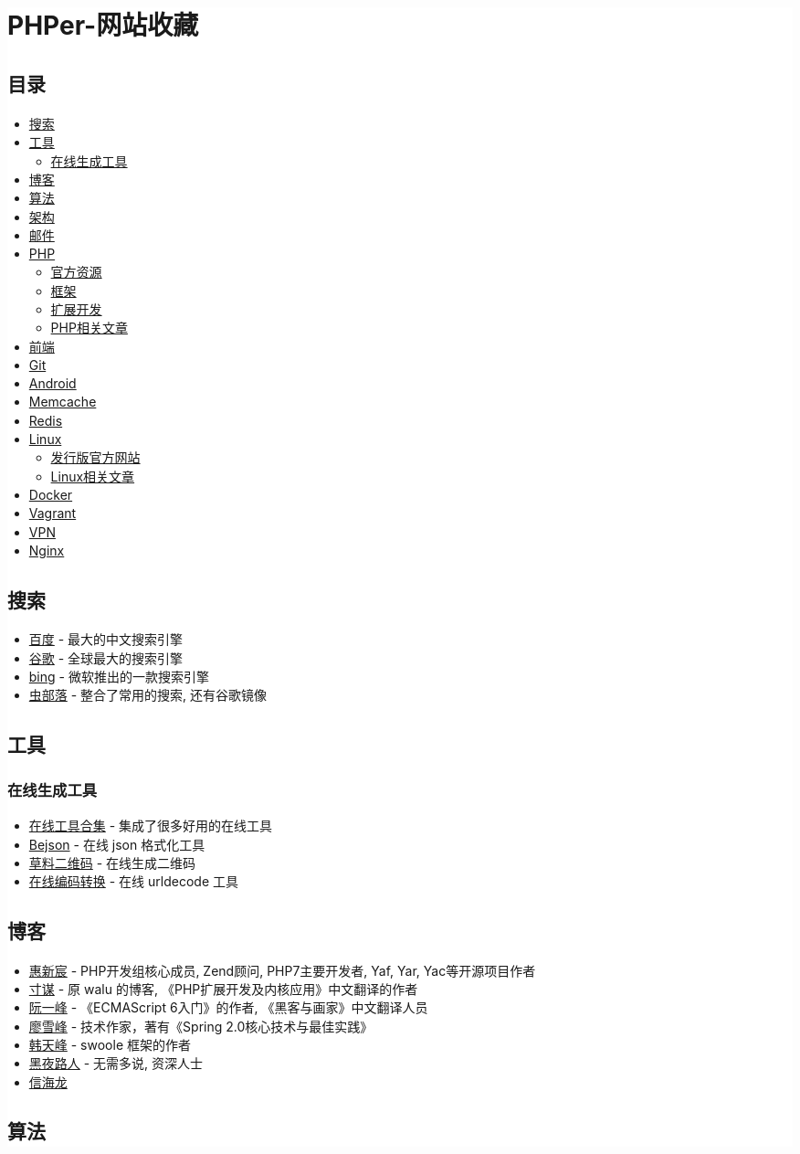 # PHPer-网站收藏

## 目录

- [搜索](#搜索)
- [工具](#工具)
    - [在线生成工具](#在线生成工具)
- [博客](#博客)
- [算法](#算法)
- [架构](#架构)
- [邮件](#邮件)
- [PHP](#php)
    - [官方资源](#官方资源)
    - [框架](#框架)
    - [扩展开发](#扩展开发)
    - [PHP相关文章](#php相关文章)
- [前端](#前端)
- [Git](#git)
- [Android](#android)
- [Memcache](#memcache)
- [Redis](#redis)
- [Linux](#linux)
    - [发行版官方网站](#发行版官方网站)
    - [Linux相关文章](#linux相关文章)
- [Docker](#docker)
- [Vagrant](#vagrant)
- [VPN](#vpn)
- [Nginx](#nginx)

## 搜索

- [百度](https://www.baidu.com/) - 最大的中文搜索引擎
- [谷歌](https://www.google.com/) - 全球最大的搜索引擎
- [bing](https://www.bing.com/) - 微软推出的一款搜索引擎
- [虫部落](http://www.chongbuluo.com/m/) - 整合了常用的搜索, 还有谷歌镜像

## 工具

### 在线生成工具

- [在线工具合集](http://tool.lu/) - 集成了很多好用的在线工具
- [Bejson](http://www.bejson.com/) - 在线 json 格式化工具
- [草料二维码](http://cli.im/) - 在线生成二维码
- [在线编码转换](http://tool.oschina.net/encode?type=4) - 在线 urldecode 工具

## 博客

- [惠新宸](http://www.laruence.com/) - PHP开发组核心成员, Zend顾问, PHP7主要开发者, Yaf, Yar, Yac等开源项目作者
- [寸谋](http://www.cunmou.com/) - 原 walu 的博客, 《PHP扩展开发及内核应用》中文翻译的作者
- [阮一峰](http://www.ruanyifeng.com/) - 《ECMAScript 6入门》的作者, 《黑客与画家》中文翻译人员
- [廖雪峰](http://www.liaoxuefeng.com/) - 技术作家，著有《Spring 2.0核心技术与最佳实践》
- [韩天峰](http://rango.swoole.com/) - swoole 框架的作者
- [黑夜路人](http://blog.csdn.net/heiyeshuwu) - 无需多说, 资深人士
- [信海龙](http://www.bo56.com/)
## 算法
